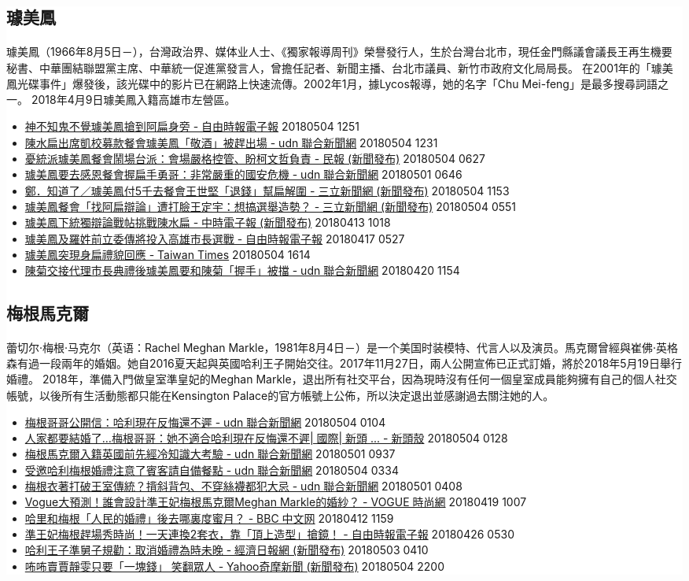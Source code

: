 ## 璩美鳳

璩美鳳（1966年8月5日－），台灣政治界、媒体业人士、《獨家報導周刊》榮譽發行人，生於台灣台北市，現任金門縣議會議長王再生機要秘書、中華團結聯盟黨主席、中華統一促進黨發言人，曾擔任記者、新聞主播、台北市議員、新竹市政府文化局局長。
在2001年的「璩美鳳光碟事件」爆發後，該光碟中的影片已在網路上快速流傳。2002年1月，據Lycos報導，她的名字「Chu Mei-feng」是最多搜尋詞語之一。
2018年4月9日璩美鳳入籍高雄市左營區。
- [神不知鬼不覺璩美鳳搶到阿扁身旁 - 自由時報電子報](http://news.ltn.com.tw/news/politics/breakingnews/2416014 "神不知鬼不覺璩美鳳搶到阿扁身旁 - 自由時報電子報") 20180504 1251
- [陳水扁出席凱校募款餐會璩美鳳「敬酒」被趕出場 - udn 聯合新聞網](https://udn.com/news/story/6656/3124256 "陳水扁出席凱校募款餐會璩美鳳「敬酒」被趕出場 - udn 聯合新聞網") 20180504 1231
- [憂統派璩美鳳餐會鬧場台派：會場嚴格控管、盼柯文哲負責 - 民報 (新聞發布)](http://www.peoplenews.tw/news/284c3440-031d-4604-8ac3-4d875715337c "憂統派璩美鳳餐會鬧場台派：會場嚴格控管、盼柯文哲負責 - 民報 (新聞發布)") 20180504 0627
- [璩美鳳要去感恩餐會握扁手勇哥：非常嚴重的國安危機 - udn 聯合新聞網](https://udn.com/news/story/6656/3117330 "璩美鳳要去感恩餐會握扁手勇哥：非常嚴重的國安危機 - udn 聯合新聞網") 20180501 0646
- [鄭．知道了／璩美鳳付5千去餐會王世堅「退錢」幫扁解圍 - 三立新聞網 (新聞發布)](http://www.setn.com/News.aspx?NewsID=376157 "鄭．知道了／璩美鳳付5千去餐會王世堅「退錢」幫扁解圍 - 三立新聞網 (新聞發布)") 20180504 1153
- [璩美鳳餐會「找阿扁辯論」遭打臉王定宇：想搞選舉造勢？ - 三立新聞網 (新聞發布)](https://www.setn.com/News.aspx?NewsID=375960 "璩美鳳餐會「找阿扁辯論」遭打臉王定宇：想搞選舉造勢？ - 三立新聞網 (新聞發布)") 20180504 0551
- [璩美鳳下統獨辯論戰帖挑戰陳水扁 - 中時電子報 (新聞發布)](http://www.chinatimes.com/realtimenews/20180413003559-260407 "璩美鳳下統獨辯論戰帖挑戰陳水扁 - 中時電子報 (新聞發布)") 20180413 1018
- [璩美鳳及羅姓前立委傳將投入高雄市長選戰 - 自由時報電子報](http://news.ltn.com.tw/news/politics/breakingnews/2397956 "璩美鳳及羅姓前立委傳將投入高雄市長選戰 - 自由時報電子報") 20180417 0527
- [璩美鳳突現身扁禮貌回應 - Taiwan Times](http://www.twtimes.com.tw/?page=news&nid=714297 "璩美鳳突現身扁禮貌回應 - Taiwan Times") 20180504 1614
- [陳菊交接代理市長典禮後璩美鳳要和陳菊「握手」被擋 - udn 聯合新聞網](https://udn.com/news/story/7327/3098483 "陳菊交接代理市長典禮後璩美鳳要和陳菊「握手」被擋 - udn 聯合新聞網") 20180420 1154

## 梅根馬克爾

蕾切尔·梅根·马克尔（英语：Rachel Meghan Markle，1981年8月4日－）是一个美国时装模特、代言人以及演员。馬克爾曾經與崔佛‧英格森有過一段兩年的婚姻。她自2016夏天起與英國哈利王子開始交往。2017年11月27日，兩人公開宣佈已正式訂婚，將於2018年5月19日舉行婚禮。
2018年，準備入門做皇室準皇妃的Meghan Markle，退出所有社交平台，因為現時沒有任何一個皇室成員能夠擁有自己的個人社交帳號，以後所有生活動態都只能在Kensington Palace的官方帳號上公佈，所以決定退出並感謝過去關注她的人。
- [梅根哥哥公開信：哈利現在反悔還不遲 - udn 聯合新聞網](https://udn.com/news/story/6812/3122903 "梅根哥哥公開信：哈利現在反悔還不遲 - udn 聯合新聞網") 20180504 0104
- [人家都要結婚了…梅根哥哥：她不適合哈利現在反悔還不遲| 國際| 新頭 ... - 新頭殼](https://newtalk.tw/news/view/2018-05-04/123155 "人家都要結婚了…梅根哥哥：她不適合哈利現在反悔還不遲| 國際| 新頭 ... - 新頭殼") 20180504 0128
- [梅根馬克爾入籍英國前先經冷知識大考驗 - udn 聯合新聞網](https://udn.com/news/story/6809/3117679 "梅根馬克爾入籍英國前先經冷知識大考驗 - udn 聯合新聞網") 20180501 0937
- [受邀哈利梅根婚禮注意了賓客請自備餐點 - udn 聯合新聞網](https://udn.com/news/story/6812/3123164 "受邀哈利梅根婚禮注意了賓客請自備餐點 - udn 聯合新聞網") 20180504 0334
- [梅根衣著打破王室傳統？揹斜背包、不穿絲襪都犯大忌 - udn 聯合新聞網](https://udn.com/news/story/6813/3117090 "梅根衣著打破王室傳統？揹斜背包、不穿絲襪都犯大忌 - udn 聯合新聞網") 20180501 0408
- [Vogue大預測！誰會設計準王妃梅根馬克爾Meghan Markle的婚紗？ - VOGUE 時尚網](https://www.vogue.com.tw/feature/celebritynews/content-39927.html "Vogue大預測！誰會設計準王妃梅根馬克爾Meghan Markle的婚紗？ - VOGUE 時尚網") 20180419 1007
- [哈里和梅根「人民的婚禮」後去哪裏度蜜月？ - BBC 中文网](http://www.bbc.com/zhongwen/trad/uk-43726936 "哈里和梅根「人民的婚禮」後去哪裏度蜜月？ - BBC 中文网") 20180412 1159
- [準王妃梅根趕場秀時尚！一天連換2套衣，靠「頂上造型」搶鏡！ - 自由時報電子報](http://istyle.ltn.com.tw/article/7638 "準王妃梅根趕場秀時尚！一天連換2套衣，靠「頂上造型」搶鏡！ - 自由時報電子報") 20180426 0530
- [哈利王子準舅子規勸：取消婚禮為時未晚 - 經濟日報網 (新聞發布)](https://money.udn.com/money/story/5641/3121093 "哈利王子準舅子規勸：取消婚禮為時未晚 - 經濟日報網 (新聞發布)") 20180503 0410
- [咘咘賣賈靜雯只要「一塊錢」 笑翻眾人 - Yahoo奇摩新聞 (新聞發布)](https://tw.news.yahoo.com/video/%E5%92%98%E5%92%98%E8%B3%A3%E8%B3%88%E9%9D%9C%E9%9B%AF%E5%8F%AA%E8%A6%81-%E5%A1%8A%E9%8C%A2-%E7%AC%91%E7%BF%BB%E7%9C%BE%E4%BA%BA-055615469.html "咘咘賣賈靜雯只要「一塊錢」 笑翻眾人 - Yahoo奇摩新聞 (新聞發布)") 20180504 2200
